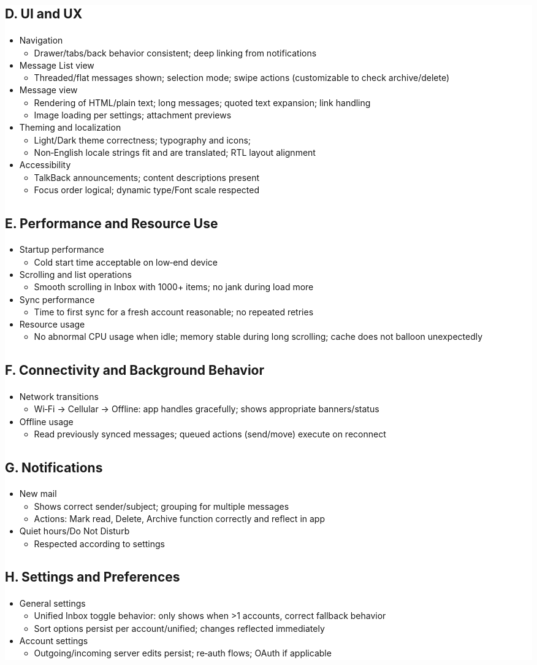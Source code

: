 ## D. UI and UX

- Navigation
  - Drawer/tabs/back behavior consistent; deep linking from notifications
- Message List view
  - Threaded/flat messages shown; selection mode; swipe actions (customizable to check archive/delete)
- Message view
  - Rendering of HTML/plain text; long messages; quoted text expansion; link handling
  - Image loading per settings; attachment previews
- Theming and localization
  - Light/Dark theme correctness; typography and icons;
  - Non‑English locale strings fit and are translated; RTL layout alignment
- Accessibility
  - TalkBack announcements; content descriptions present
  - Focus order logical; dynamic type/Font scale respected

## E. Performance and Resource Use

- Startup performance
  - Cold start time acceptable on low‑end device
- Scrolling and list operations
  - Smooth scrolling in Inbox with 1000+ items; no jank during load more
- Sync performance
  - Time to first sync for a fresh account reasonable; no repeated retries
- Resource usage
  - No abnormal CPU usage when idle; memory stable during long scrolling; cache does not balloon unexpectedly

## F. Connectivity and Background Behavior

- Network transitions
  - Wi‑Fi → Cellular → Offline: app handles gracefully; shows appropriate banners/status
- Offline usage
  - Read previously synced messages; queued actions (send/move) execute on reconnect

## G. Notifications

- New mail
  - Shows correct sender/subject; grouping for multiple messages
  - Actions: Mark read, Delete, Archive function correctly and reflect in app
- Quiet hours/Do Not Disturb
  - Respected according to settings

## H. Settings and Preferences

- General settings
  - Unified Inbox toggle behavior: only shows when >1 accounts, correct fallback behavior
  - Sort options persist per account/unified; changes reflected immediately
- Account settings
  - Outgoing/incoming server edits persist; re‑auth flows; OAuth if applicable
